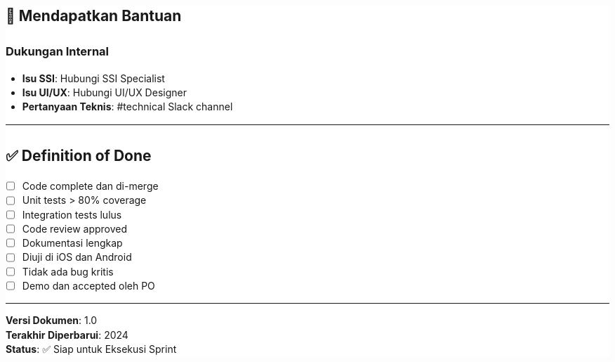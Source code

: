 
## 💬 Mendapatkan Bantuan

### Dukungan Internal
- **Isu SSI**: Hubungi SSI Specialist
- **Isu UI/UX**: Hubungi UI/UX Designer
- **Pertanyaan Teknis**: #technical Slack channel

---

## ✅ Definition of Done

- [ ] Code complete dan di-merge
- [ ] Unit tests > 80% coverage
- [ ] Integration tests lulus
- [ ] Code review approved
- [ ] Dokumentasi lengkap
- [ ] Diuji di iOS dan Android
- [ ] Tidak ada bug kritis
- [ ] Demo dan accepted oleh PO

---

**Versi Dokumen**: 1.0  
**Terakhir Diperbarui**: 2024  
**Status**: ✅ Siap untuk Eksekusi Sprint
